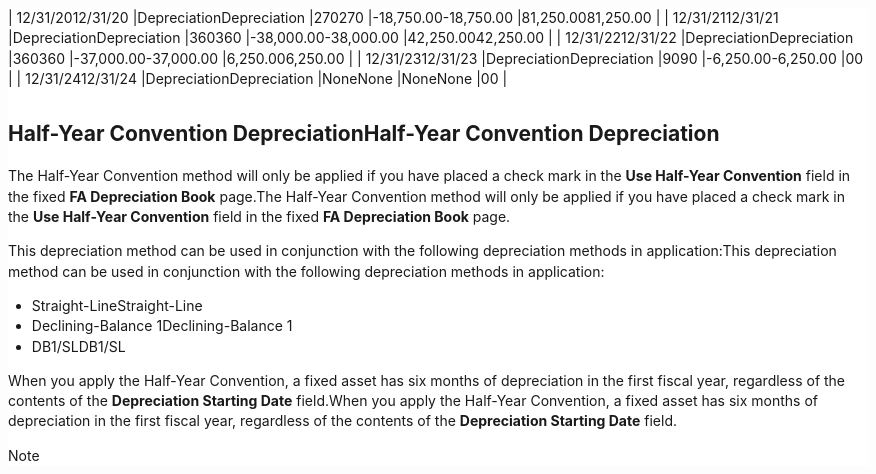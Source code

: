| <span data-ttu-id="1dbd4-509">12/31/20</span><span class="sxs-lookup"><span data-stu-id="1dbd4-509">12/31/20</span></span> |<span data-ttu-id="1dbd4-510">Depreciation</span><span class="sxs-lookup"><span data-stu-id="1dbd4-510">Depreciation</span></span> |<span data-ttu-id="1dbd4-511">270</span><span class="sxs-lookup"><span data-stu-id="1dbd4-511">270</span></span> |<span data-ttu-id="1dbd4-512">-18,750.00</span><span class="sxs-lookup"><span data-stu-id="1dbd4-512">-18,750.00</span></span> |<span data-ttu-id="1dbd4-513">81,250.00</span><span class="sxs-lookup"><span data-stu-id="1dbd4-513">81,250.00</span></span> |
| <span data-ttu-id="1dbd4-514">12/31/21</span><span class="sxs-lookup"><span data-stu-id="1dbd4-514">12/31/21</span></span> |<span data-ttu-id="1dbd4-515">Depreciation</span><span class="sxs-lookup"><span data-stu-id="1dbd4-515">Depreciation</span></span> |<span data-ttu-id="1dbd4-516">360</span><span class="sxs-lookup"><span data-stu-id="1dbd4-516">360</span></span> |<span data-ttu-id="1dbd4-517">-38,000.00</span><span class="sxs-lookup"><span data-stu-id="1dbd4-517">-38,000.00</span></span> |<span data-ttu-id="1dbd4-518">42,250.00</span><span class="sxs-lookup"><span data-stu-id="1dbd4-518">42,250.00</span></span> |
| <span data-ttu-id="1dbd4-519">12/31/22</span><span class="sxs-lookup"><span data-stu-id="1dbd4-519">12/31/22</span></span> |<span data-ttu-id="1dbd4-520">Depreciation</span><span class="sxs-lookup"><span data-stu-id="1dbd4-520">Depreciation</span></span> |<span data-ttu-id="1dbd4-521">360</span><span class="sxs-lookup"><span data-stu-id="1dbd4-521">360</span></span> |<span data-ttu-id="1dbd4-522">-37,000.00</span><span class="sxs-lookup"><span data-stu-id="1dbd4-522">-37,000.00</span></span> |<span data-ttu-id="1dbd4-523">6,250.00</span><span class="sxs-lookup"><span data-stu-id="1dbd4-523">6,250.00</span></span> |
| <span data-ttu-id="1dbd4-524">12/31/23</span><span class="sxs-lookup"><span data-stu-id="1dbd4-524">12/31/23</span></span> |<span data-ttu-id="1dbd4-525">Depreciation</span><span class="sxs-lookup"><span data-stu-id="1dbd4-525">Depreciation</span></span> |<span data-ttu-id="1dbd4-526">90</span><span class="sxs-lookup"><span data-stu-id="1dbd4-526">90</span></span> |<span data-ttu-id="1dbd4-527">-6,250.00</span><span class="sxs-lookup"><span data-stu-id="1dbd4-527">-6,250.00</span></span> |<span data-ttu-id="1dbd4-528">0</span><span class="sxs-lookup"><span data-stu-id="1dbd4-528">0</span></span> |
| <span data-ttu-id="1dbd4-529">12/31/24</span><span class="sxs-lookup"><span data-stu-id="1dbd4-529">12/31/24</span></span> |<span data-ttu-id="1dbd4-530">Depreciation</span><span class="sxs-lookup"><span data-stu-id="1dbd4-530">Depreciation</span></span> |<span data-ttu-id="1dbd4-531">None</span><span class="sxs-lookup"><span data-stu-id="1dbd4-531">None</span></span> |<span data-ttu-id="1dbd4-532">None</span><span class="sxs-lookup"><span data-stu-id="1dbd4-532">None</span></span> |<span data-ttu-id="1dbd4-533">0</span><span class="sxs-lookup"><span data-stu-id="1dbd4-533">0</span></span> |

## <a name="half-year-convention-depreciation"></a><span data-ttu-id="1dbd4-534">Half-Year Convention Depreciation</span><span class="sxs-lookup"><span data-stu-id="1dbd4-534">Half-Year Convention Depreciation</span></span>

<span data-ttu-id="1dbd4-535">The Half-Year Convention method will only be applied if you have placed a check mark in the **Use Half-Year Convention** field in the fixed **FA Depreciation Book** page.</span><span class="sxs-lookup"><span data-stu-id="1dbd4-535">The Half-Year Convention method will only be applied if you have placed a check mark in the **Use Half-Year Convention** field in the fixed **FA Depreciation Book** page.</span></span>  

<span data-ttu-id="1dbd4-536">This depreciation method can be used in conjunction with the following depreciation methods in application:</span><span class="sxs-lookup"><span data-stu-id="1dbd4-536">This depreciation method can be used in conjunction with the following depreciation methods in application:</span></span>  

* <span data-ttu-id="1dbd4-537">Straight-Line</span><span class="sxs-lookup"><span data-stu-id="1dbd4-537">Straight-Line</span></span>  
* <span data-ttu-id="1dbd4-538">Declining-Balance 1</span><span class="sxs-lookup"><span data-stu-id="1dbd4-538">Declining-Balance 1</span></span>  
* <span data-ttu-id="1dbd4-539">DB1/SL</span><span class="sxs-lookup"><span data-stu-id="1dbd4-539">DB1/SL</span></span>  

<span data-ttu-id="1dbd4-540">When you apply the Half-Year Convention, a fixed asset has six months of depreciation in the first fiscal year, regardless of the contents of the **Depreciation Starting Date** field.</span><span class="sxs-lookup"><span data-stu-id="1dbd4-540">When you apply the Half-Year Convention, a fixed asset has six months of depreciation in the first fiscal year, regardless of the contents of the **Depreciation Starting Date** field.</span></span>  

> [!NOTE]  